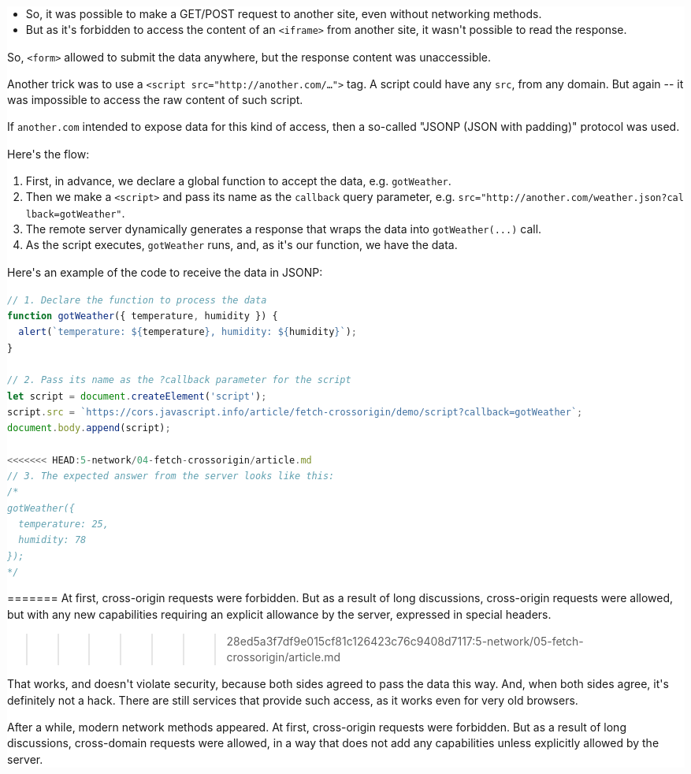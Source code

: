- So, it was possible to make a GET/POST request to another site, even without networking methods.
- But as it's forbidden to access the content of an `<iframe>` from another site, it wasn't possible to read the response.

So, `<form>` allowed to submit the data anywhere, but the response content was unaccessible.

Another trick was to use a `<script src="http://another.com/…">` tag. A script could have any `src`, from any domain. But again -- it was impossible to access the raw content of such script.

If `another.com` intended to expose data for this kind of access, then a so-called "JSONP (JSON with padding)" protocol was used.

Here's the flow:

1. First, in advance, we declare a global function to accept the data, e.g. `gotWeather`.
2. Then we make a `<script>` and pass its name as the `callback` query parameter, e.g. `src="http://another.com/weather.json?callback=gotWeather"`.
3. The remote server dynamically generates a response that wraps the data into `gotWeather(...)` call.  
4. As the script executes, `gotWeather` runs, and, as it's our function, we have the data.

Here's an example of the code to receive the data in JSONP:

```js run
// 1. Declare the function to process the data
function gotWeather({ temperature, humidity }) {
  alert(`temperature: ${temperature}, humidity: ${humidity}`);
}

// 2. Pass its name as the ?callback parameter for the script
let script = document.createElement('script');
script.src = `https://cors.javascript.info/article/fetch-crossorigin/demo/script?callback=gotWeather`;
document.body.append(script);

<<<<<<< HEAD:5-network/04-fetch-crossorigin/article.md
// 3. The expected answer from the server looks like this:
/*
gotWeather({
  temperature: 25,
  humidity: 78
});
*/
```
=======
At first, cross-origin requests were forbidden. But as a result of long discussions, cross-origin requests were allowed, but with any new capabilities requiring an explicit allowance by the server, expressed in special headers.
>>>>>>> 28ed5a3f7df9e015cf81c126423c76c9408d7117:5-network/05-fetch-crossorigin/article.md


That works, and doesn't violate security, because both sides agreed to pass the data this way. And, when both sides agree, it's definitely not a hack. There are still services that provide such access, as it works even for very old browsers.

After a while, modern network methods appeared. At first, cross-origin requests were forbidden. But as a result of long discussions, cross-domain requests were  allowed, in a way that does not add any capabilities unless explicitly allowed by the server.
